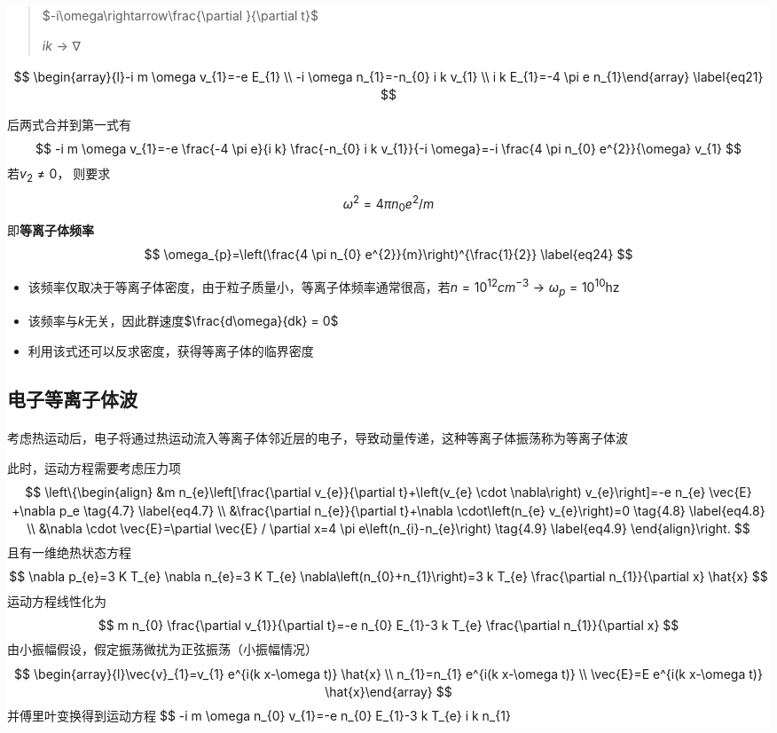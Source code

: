 > $-i\omega\rightarrow\frac{\partial }{\partial t}$
>
> $ik\rightarrow \nabla$

$$
\begin{array}{l}-i m \omega v_{1}=-e E_{1} \\ -i \omega n_{1}=-n_{0} i k v_{1} \\ i k E_{1}=-4 \pi e n_{1}\end{array}
\label{eq21}
$$

后两式合并到第一式有
$$
-i m \omega v_{1}=-e \frac{-4 \pi e}{i k} \frac{-n_{0} i k v_{1}}{-i \omega}=-i \frac{4 \pi n_{0} e^{2}}{\omega} v_{1}
$$
若$v_2\ne 0$， 则要求
$$
\omega^{2}=4 \pi n_{0} e^{2} / m
$$
即**等离子体频率**
$$
\omega_{p}=\left(\frac{4 \pi n_{0} e^{2}}{m}\right)^{\frac{1}{2}}
\label{eq24}
$$

- 该频率仅取决于等离子体密度，由于粒子质量小，等离子体频率通常很高，若$n = 10^{12}cm^{-3}\rightarrow \omega_p = 10^{10}\mathrm{hz}$

- 该频率与$k$无关，因此群速度$\frac{d\omega}{dk} = 0$
- 利用该式还可以反求密度，获得等离子体的临界密度

## 电子等离子体波

考虑热运动后，电子将通过热运动流入等离子体邻近层的电子，导致动量传递，这种等离子体振荡称为等离子体波

此时，运动方程需要考虑压力项
$$
\left\{\begin{align}
&m n_{e}\left[\frac{\partial v_{e}}{\partial t}+\left(v_{e} \cdot \nabla\right) v_{e}\right]=-e n_{e} \vec{E} +\nabla p_e \tag{4.7}
\label{eq4.7}
\\
&\frac{\partial n_{e}}{\partial t}+\nabla \cdot\left(n_{e} v_{e}\right)=0  \tag{4.8}
\label{eq4.8}
\\
&\nabla \cdot \vec{E}=\partial \vec{E} / \partial x=4 \pi e\left(n_{i}-n_{e}\right)  \tag{4.9}
\label{eq4.9}
\end{align}\right.
$$
且有一维绝热状态方程
$$
\nabla p_{e}=3 K T_{e} \nabla n_{e}=3 K T_{e} \nabla\left(n_{0}+n_{1}\right)=3 k T_{e} \frac{\partial n_{1}}{\partial x} \hat{x}
$$
运动方程线性化为
$$
m n_{0} \frac{\partial v_{1}}{\partial t}=-e n_{0} E_{1}-3 k T_{e} \frac{\partial n_{1}}{\partial x}
$$
由小振幅假设，假定振荡微扰为正弦振荡（小振幅情况）
$$
\begin{array}{l}\vec{v}_{1}=v_{1} e^{i(k x-\omega t)} \hat{x} \\ n_{1}=n_{1} e^{i(k x-\omega t)} \\ \vec{E}=E e^{i(k x-\omega t)} \hat{x}\end{array}
$$
并傅里叶变换得到运动方程
$$
-i m \omega n_{0} v_{1}=-e n_{0} E_{1}-3 k T_{e} i k n_{1}